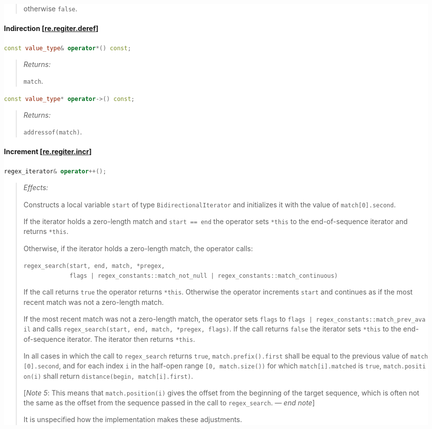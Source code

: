 >
> otherwise `false`.

#### Indirection <a id="re.regiter.deref">[[re.regiter.deref]]</a>

``` cpp
const value_type& operator*() const;
```

> *Returns:*
>
> `match`.

``` cpp
const value_type* operator->() const;
```

> *Returns:*
>
> `addressof(match)`.

#### Increment <a id="re.regiter.incr">[[re.regiter.incr]]</a>

``` cpp
regex_iterator& operator++();
```

> *Effects:*
>
> Constructs a local variable `start` of type `BidirectionalIterator`
> and initializes it with the value of `match[0].second`.
>
> If the iterator holds a zero-length match and `start == end` the
> operator sets `*this` to the end-of-sequence iterator and returns
> `*this`.
>
> Otherwise, if the iterator holds a zero-length match, the operator
> calls:
>
> ``` cpp
> regex_search(start, end, match, *pregex,
>              flags | regex_constants::match_not_null | regex_constants::match_continuous)
> ```
>
> If the call returns `true` the operator returns `*this`. Otherwise the
> operator increments `start` and continues as if the most recent match
> was not a zero-length match.
>
> If the most recent match was not a zero-length match, the operator
> sets `flags` to `flags | regex_constants::match_prev_avail` and calls
> `regex_search(start, end, match, *pregex, flags)`. If the call returns
> `false` the iterator sets `*this` to the end-of-sequence iterator. The
> iterator then returns `*this`.
>
> In all cases in which the call to `regex_search` returns `true`,
> `match.prefix().first` shall be equal to the previous value of
> `match[0].second`, and for each index `i` in the half-open range
> `[0, match.size())` for which `match[i].matched` is `true`,
> `match.position(i)` shall return `distance(begin, match[i].first)`.
>
> \[*Note 5*: This means that `match.position(i)` gives the offset from
> the beginning of the target sequence, which is often not the same as
> the offset from the sequence passed in the call to
> `regex_search`. — *end note*\]
>
> It is unspecified how the implementation makes these adjustments.

[re]: #re
[re.alg]: #re.alg
[re.alg.match]: #re.alg.match
[re.alg.replace]: #re.alg.replace
[re.alg.search]: #re.alg.search
[re.badexp]: #re.badexp
[re.const]: #re.const
[re.const.general]: #re.const.general
[re.err]: #re.err
[re.except]: #re.except
[re.general]: #re.general
[re.grammar]: #re.grammar
[re.iter]: #re.iter
[re.matchflag]: #re.matchflag
[re.regex]: #re.regex
[re.regex.assign]: #re.regex.assign
[re.regex.construct]: #re.regex.construct
[re.regex.general]: #re.regex.general
[re.regex.locale]: #re.regex.locale
[re.regex.nonmemb]: #re.regex.nonmemb
[re.regex.operations]: #re.regex.operations
[re.regex.swap]: #re.regex.swap
[re.regiter]: #re.regiter
[re.regiter.cnstr]: #re.regiter.cnstr
[re.regiter.comp]: #re.regiter.comp
[re.regiter.deref]: #re.regiter.deref
[re.regiter.general]: #re.regiter.general
[re.regiter.incr]: #re.regiter.incr
[re.req]: #re.req
[re.results]: #re.results
[re.results.acc]: #re.results.acc
[re.results.all]: #re.results.all
[re.results.const]: #re.results.const
[re.results.form]: #re.results.form
[re.results.general]: #re.results.general
[re.results.nonmember]: #re.results.nonmember
[re.results.size]: #re.results.size
[re.results.state]: #re.results.state
[re.results.swap]: #re.results.swap
[re.submatch]: #re.submatch
[re.submatch.general]: #re.submatch.general
[re.submatch.members]: #re.submatch.members
[re.submatch.op]: #re.submatch.op
[re.syn]: #re.syn
[re.synopt]: #re.synopt
[re.tokiter]: #re.tokiter
[re.tokiter.cnstr]: #re.tokiter.cnstr
[re.tokiter.comp]: #re.tokiter.comp
[re.tokiter.deref]: #re.tokiter.deref
[re.tokiter.general]: #re.tokiter.general
[re.tokiter.incr]: #re.tokiter.incr
[re.traits]: #re.traits
[algorithms]: algorithms.md#algorithms
[bitmask.types]: library.md#bitmask.types
[container.reqmts]: containers.md#container.reqmts
[container.requirements.general]: containers.md#container.requirements.general
[enumerated.types]: library.md#enumerated.types
[forward.iterators]: iterators.md#forward.iterators
[input.iterators]: iterators.md#input.iterators
[iterator.concept.bidir]: iterators.md#iterator.concept.bidir
[output.iterators]: iterators.md#output.iterators
[re.alg]: #re.alg
[re.alg.match]: #re.alg.match
[re.alg.search]: #re.alg.search
[re.err]: #re.err
[re.grammar]: #re.grammar
[re.iter]: #re.iter
[re.matchflag]: #re.matchflag
[re.regex]: #re.regex
[re.req]: #re.req
[re.results.const]: #re.results.const
[re.summary]: #re.summary
[re.synopt]: #re.synopt
[re.traits]: #re.traits
[re.traits.classnames]: #re.traits.classnames
[sequence.reqmts]: containers.md#sequence.reqmts
[strings.general]: strings.md#strings.general
[swappable.requirements]: library.md#swappable.requirements
[re.alg]: #re.alg
[re.badexp]: #re.badexp
[re.const]: #re.const
[re.grammar]: #re.grammar
[re.iter]: #re.iter
[re.regex]: #re.regex
[re.req]: #re.req
[re.results]: #re.results
[re.submatch]: #re.submatch
[re.traits]: #re.traits
